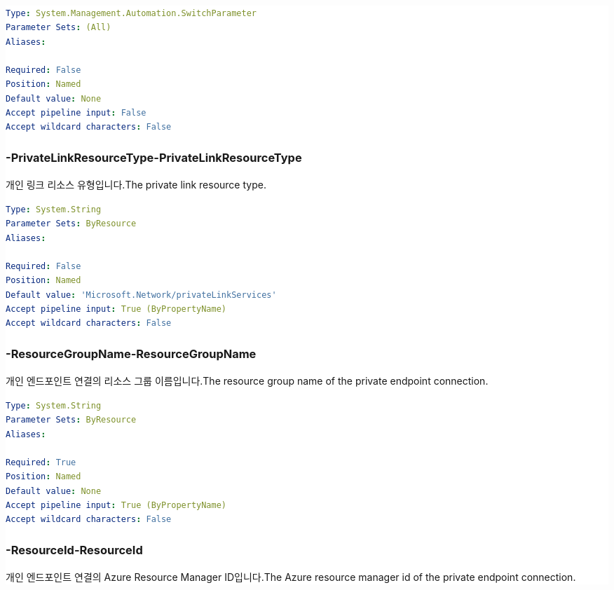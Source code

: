 ```yaml
Type: System.Management.Automation.SwitchParameter
Parameter Sets: (All)
Aliases:

Required: False
Position: Named
Default value: None
Accept pipeline input: False
Accept wildcard characters: False
```

### <span data-ttu-id="edab6-124">-PrivateLinkResourceType</span><span class="sxs-lookup"><span data-stu-id="edab6-124">-PrivateLinkResourceType</span></span>
<span data-ttu-id="edab6-125">개인 링크 리소스 유형입니다.</span><span class="sxs-lookup"><span data-stu-id="edab6-125">The private link resource type.</span></span>

```yaml
Type: System.String
Parameter Sets: ByResource
Aliases:

Required: False
Position: Named
Default value: 'Microsoft.Network/privateLinkServices'
Accept pipeline input: True (ByPropertyName)
Accept wildcard characters: False
```

### <span data-ttu-id="edab6-126">-ResourceGroupName</span><span class="sxs-lookup"><span data-stu-id="edab6-126">-ResourceGroupName</span></span>
<span data-ttu-id="edab6-127">개인 엔드포인트 연결의 리소스 그룹 이름입니다.</span><span class="sxs-lookup"><span data-stu-id="edab6-127">The resource group name of the private endpoint connection.</span></span>

```yaml
Type: System.String
Parameter Sets: ByResource
Aliases:

Required: True
Position: Named
Default value: None
Accept pipeline input: True (ByPropertyName)
Accept wildcard characters: False
```

### <span data-ttu-id="edab6-128">-ResourceId</span><span class="sxs-lookup"><span data-stu-id="edab6-128">-ResourceId</span></span>
<span data-ttu-id="edab6-129">개인 엔드포인트 연결의 Azure Resource Manager ID입니다.</span><span class="sxs-lookup"><span data-stu-id="edab6-129">The Azure resource manager id of the private endpoint connection.</span></span>
